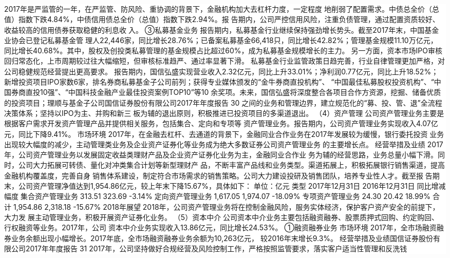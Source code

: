 2017年是严监管的一年，在严监管、防风险、重协调的背景下，金融机构加大去杠杆力度，一定程度
地削弱了配置需求。中债总全价（总值）指数下跌4.84%，中债信用债总全价（总值）指数下跌2.94%。报
告期内，公司严控信用风险，注重负债管理，通过配置资质较好、收益较高的信用债券获取稳健的利息收
入。
③私募基金业务
报告期内，私募基金行业继续保持强劲增长势头。截至2017年末，中国基金业协会已登记私募基金管
理人22,446家，同比增长28.76%；已备案私募基金66,418只，同比增长42.82%；管理基金规模11.10万亿元，
同比增长40.68%。其中，股权及创投类私募管理的基金规模占比超过60%，成为私募基金规模增长的主力。
另一方面，资本市场IPO审核回归常态化，上市周期较过往大幅缩短，但审核标准趋严、通过率显著下滑。
私募基金行业监管政策日趋完善，行业自律管理更加严格，对公司稳健规范经营提出更高要求。
报告期内，国信弘盛实现营业收入2.32亿元，同比上升33.01%；净利润0.77亿元，同比上升18.52%；
新增投资项目IPO家数6家，排名券商私募基金子公司前列；获得专业媒体颁发的“金牛券商直投机构”、
“中国最佳私募股权投资机构”、“中国券商直投10强”、“中国科技金融产业最佳投资案例TOP10”等10
余奖项。未来，国信弘盛将深度整合各项目合作方资源，挖掘、储备优质的投资项目；理顺与基金子公司国信证券股份有限公司2017年年度报告
30
之间的业务和管理边界，建立规范化的“募、投、管、退”全流程决策体系；坚持以IPO为主、并购和新三
板为辅的退出原则，积极推进已投资项目的多渠道退出。
（4）资产管理
公司资产管理业务主要是根据客户需求开发资产管理产品并提供相关服务，包括集合、定向和专项等
资产管理业务。报告期内，公司资产管理业务实现收入4.07亿元，同比下降9.41%。
市场环境
2017年，在金融去杠杆、去通道的背景下，金融同业合作业务在2017年发展较为缓慢，银行委托投资
业务出现较大幅度的减少，主动管理类业务及企业资产证券化等业务成为绝大多数证券公司资产管理业务
的主要增长点。
经营举措及业绩
2017年，公司资产管理业务以发展固定收益类理财产品及企业资产证券化业务为主，金融同业合作业
务为辅的经营思路，业务总量小幅下滑。同时，公司大力拓展可转债、量化对冲类集合计划等新型理财产
品，不断丰富产品线和业务类型。渠道拓展上，积极拓展银行销售渠道，提高金融机构覆盖度，完善自身
销售体系建设，制定符合市场需求的销售策略。公司大力建设投研及销售团队，培养专业性人才。截至报
告期末，公司资产管理净值达到1,954.86亿元，较上年末下降15.67%，具体如下：
单位：亿元
类型
2017年12月31日
2016年12月31日
同比增减幅度
集合资产管理业务
313.51
323.69
-3.14%
定向资产管理业务
1,617.05
1,974.07
-18.09%
专项资产管理业务
24.30
20.42
18.99%
合计
1,954.86
2,318.18
-15.67%
2018年展望
2018年，公司资产管理业务将在控制金融风险，服务实体经济，保护客户资产安全的前提下，大力发
展主动管理业务，积极开展资产证券化业务。
（5）资本中介
公司资本中介业务主要包括融资融券、股票质押式回购、约定购回、行权融资等业务。2017年，公司
资本中介业务实现收入13.86亿元，同比增长24.53%。
①融资融券业务
市场环境
2017年，全市场融资融券业务余额出现小幅增长。2017年底，全市场融资融券业务余额为10,263亿元，
较2016年末增长9.3%。
经营举措及业绩国信证券股份有限公司2017年年度报告
31
2017年，公司坚持做好合规经营及风险控制工作，严格按照监管要求，落实客户适当性管理和反洗钱
